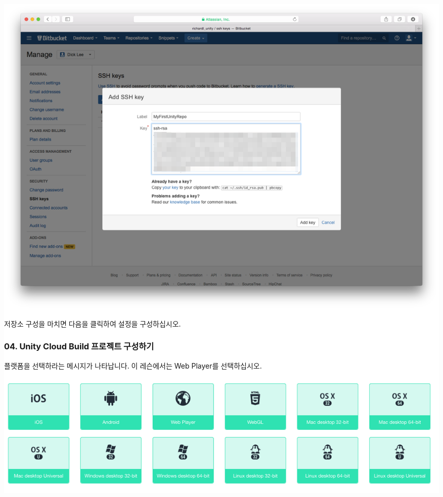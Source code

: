 ![Connect To Repository](/images/unity3d/cloud_build/3.05-add_ssh_key-b.png)

저장소 구성을 마치면 다음을 클릭하여 설정을 구성하십시오.

### 04. Unity Cloud Build 프로젝트 구성하기

플랫폼을 선택하라는 메시지가 나타납니다. 이 레슨에서는 Web Player를 선택하십시오.

![Select Build Targetb Update](/images/unity3d/cloud_build/3.06-select_build_targetb_update_0.png)
